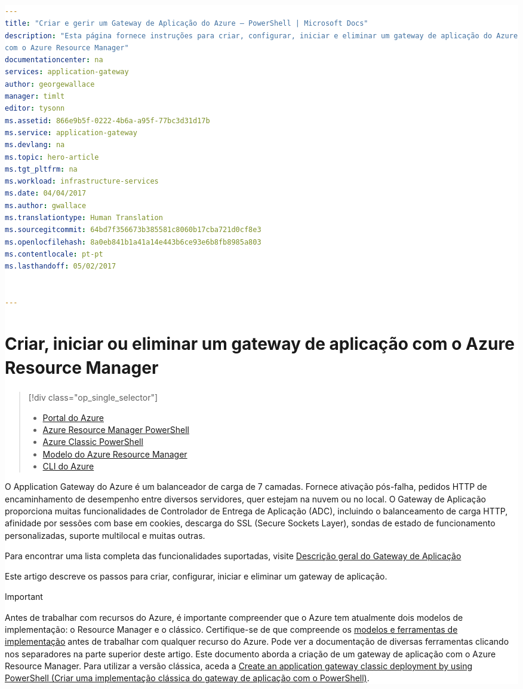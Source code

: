 ```yaml
---
title: "Criar e gerir um Gateway de Aplicação do Azure – PowerShell | Microsoft Docs"
description: "Esta página fornece instruções para criar, configurar, iniciar e eliminar um gateway de aplicação do Azure com o Azure Resource Manager"
documentationcenter: na
services: application-gateway
author: georgewallace
manager: timlt
editor: tysonn
ms.assetid: 866e9b5f-0222-4b6a-a95f-77bc3d31d17b
ms.service: application-gateway
ms.devlang: na
ms.topic: hero-article
ms.tgt_pltfrm: na
ms.workload: infrastructure-services
ms.date: 04/04/2017
ms.author: gwallace
ms.translationtype: Human Translation
ms.sourcegitcommit: 64bd7f356673b385581c8060b17cba721d0cf8e3
ms.openlocfilehash: 8a0eb841b1a41a14e443b6ce93e6b8fb8985a803
ms.contentlocale: pt-pt
ms.lasthandoff: 05/02/2017


---
```

# <a name="create-start-or-delete-an-application-gateway-by-using-azure-resource-manager"></a>Criar, iniciar ou eliminar um gateway de aplicação com o Azure Resource Manager

> [!div class="op_single_selector"]
> * [Portal do Azure](application-gateway-create-gateway-portal.md)
> * [Azure Resource Manager PowerShell](application-gateway-create-gateway-arm.md)
> * [Azure Classic PowerShell](application-gateway-create-gateway.md)
> * [Modelo do Azure Resource Manager](application-gateway-create-gateway-arm-template.md)
> * [CLI do Azure](application-gateway-create-gateway-cli.md)

O Application Gateway do Azure é um balanceador de carga de 7 camadas. Fornece ativação pós-falha, pedidos HTTP de encaminhamento de desempenho entre diversos servidores, quer estejam na nuvem ou no local.
O Gateway de Aplicação proporciona muitas funcionalidades de Controlador de Entrega de Aplicação (ADC), incluindo o balanceamento de carga HTTP, afinidade por sessões com base em cookies, descarga do SSL (Secure Sockets Layer), sondas de estado de funcionamento personalizadas, suporte multilocal e muitas outras.

Para encontrar uma lista completa das funcionalidades suportadas, visite [Descrição geral do Gateway de Aplicação](application-gateway-introduction.md)

Este artigo descreve os passos para criar, configurar, iniciar e eliminar um gateway de aplicação.

> [!IMPORTANT]
> Antes de trabalhar com recursos do Azure, é importante compreender que o Azure tem atualmente dois modelos de implementação: o Resource Manager e o clássico. Certifique-se de que compreende os [modelos e ferramentas de implementação](../azure-classic-rm.md) antes de trabalhar com qualquer recurso do Azure. Pode ver a documentação de diversas ferramentas clicando nos separadores na parte superior deste artigo. Este documento aborda a criação de um gateway de aplicação com o Azure Resource Manager. Para utilizar a versão clássica, aceda a [Create an application gateway classic deployment by using PowerShell (Criar uma implementação clássica do gateway de aplicação com o PowerShell)](application-gateway-create-gateway.md).
